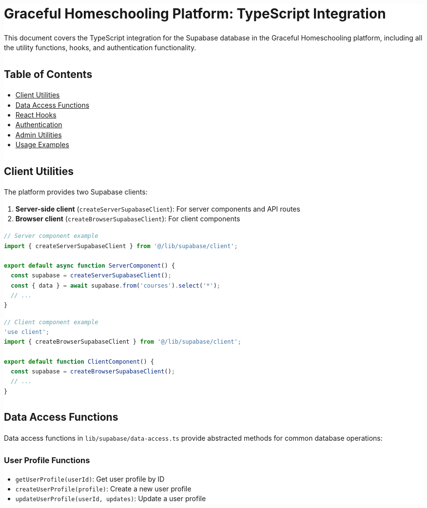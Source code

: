 # Graceful Homeschooling Platform: TypeScript Integration

This document covers the TypeScript integration for the Supabase database in the Graceful Homeschooling platform, including all the utility functions, hooks, and authentication functionality.

## Table of Contents

- [Client Utilities](#client-utilities)
- [Data Access Functions](#data-access-functions)
- [React Hooks](#react-hooks)
- [Authentication](#authentication)
- [Admin Utilities](#admin-utilities)
- [Usage Examples](#usage-examples)

## Client Utilities

The platform provides two Supabase clients:

1. **Server-side client** (`createServerSupabaseClient`): For server components and API routes
2. **Browser client** (`createBrowserSupabaseClient`): For client components

```typescript
// Server component example
import { createServerSupabaseClient } from '@/lib/supabase/client';

export default async function ServerComponent() {
  const supabase = createServerSupabaseClient();
  const { data } = await supabase.from('courses').select('*');
  // ...
}
```

```typescript
// Client component example
'use client';
import { createBrowserSupabaseClient } from '@/lib/supabase/client';

export default function ClientComponent() {
  const supabase = createBrowserSupabaseClient();
  // ...
}
```

## Data Access Functions

Data access functions in `lib/supabase/data-access.ts` provide abstracted methods for common database operations:

### User Profile Functions
- `getUserProfile(userId)`: Get user profile by ID
- `createUserProfile(profile)`: Create a new user profile
- `updateUserProfile(userId, updates)`: Update a user profile
